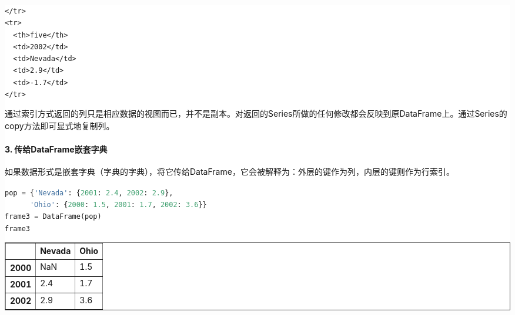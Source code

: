     </tr>
    <tr>
      <th>five</th>
      <td>2002</td>
      <td>Nevada</td>
      <td>2.9</td>
      <td>-1.7</td>
    </tr>
  </tbody>
</table>
</div>



通过索引方式返回的列只是相应数据的视图而已，并不是副本。对返回的Series所做的任何修改都会反映到原DataFrame上。通过Series的copy方法即可显式地复制列。

#### 3. 传给DataFrame嵌套字典
如果数据形式是嵌套字典（字典的字典），将它传给DataFrame，它会被解释为：外层的键作为列，内层的键则作为行索引。


```python
pop = {'Nevada': {2001: 2.4, 2002: 2.9},
      'Ohio': {2000: 1.5, 2001: 1.7, 2002: 3.6}}
frame3 = DataFrame(pop)
frame3
```




<div>
<table border="1" class="dataframe">
  <thead>
    <tr style="text-align: right;">
      <th></th>
      <th>Nevada</th>
      <th>Ohio</th>
    </tr>
  </thead>
  <tbody>
    <tr>
      <th>2000</th>
      <td>NaN</td>
      <td>1.5</td>
    </tr>
    <tr>
      <th>2001</th>
      <td>2.4</td>
      <td>1.7</td>
    </tr>
    <tr>
      <th>2002</th>
      <td>2.9</td>
      <td>3.6</td>
    </tr>
  </tbody>
</table>
</div>
